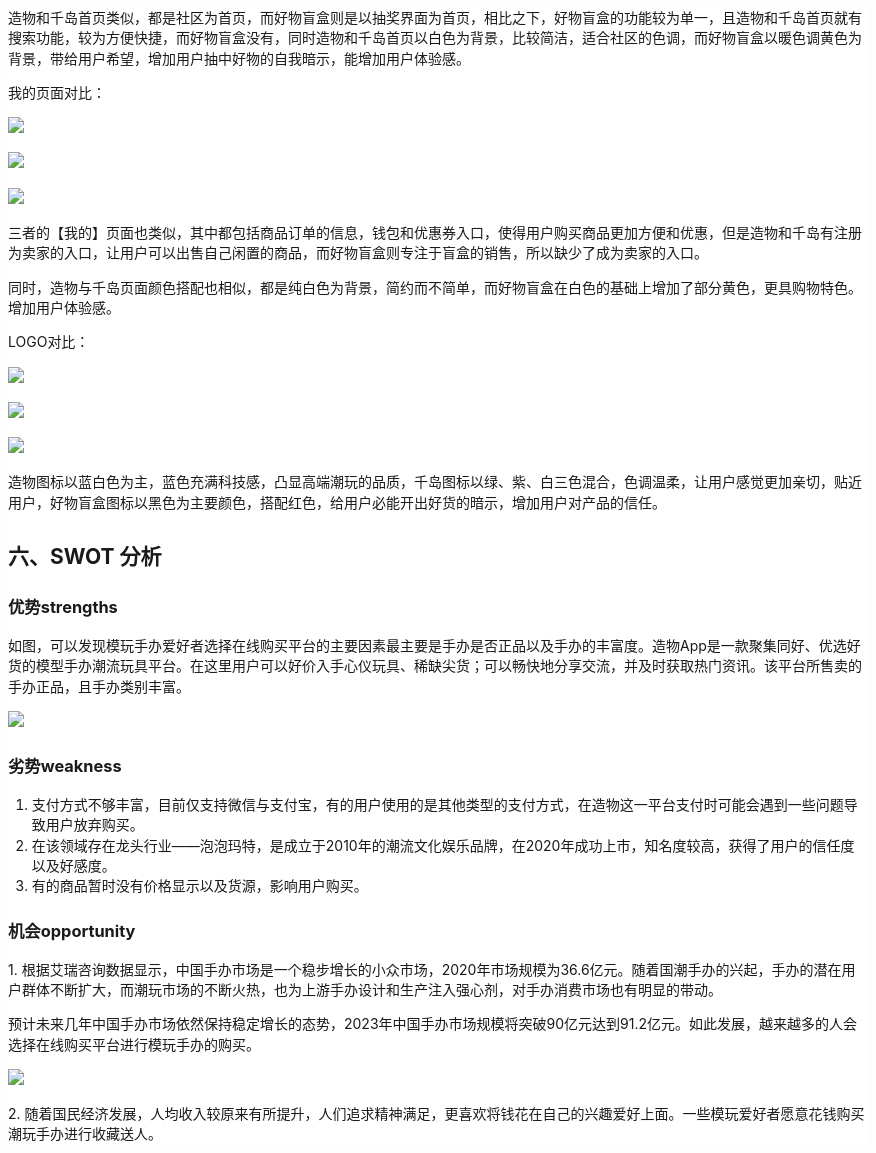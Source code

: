 造物和千岛首页类似，都是社区为首页，而好物盲盒则是以抽奖界面为首页，相比之下，好物盲盒的功能较为单一，且造物和千岛首页就有搜索功能，较为方便快捷，而好物盲盒没有，同时造物和千岛首页以白色为背景，比较简洁，适合社区的色调，而好物盲盒以暖色调黄色为背景，带给用户希望，增加用户抽中好物的自我暗示，能增加用户体验感。

我的页面对比：

![](https://image.woshipm.com/wp-files/2022/08/TUUAxHJsLTMBIqKoPLJe.jpg)

![](https://image.woshipm.com/wp-files/2022/08/CINOy4zX9kcGPs1C0nyM.jpg)

![](https://image.woshipm.com/wp-files/2022/08/0lo2EQr1adqzwgou4RDZ.jpg)

三者的【我的】页面也类似，其中都包括商品订单的信息，钱包和优惠券入口，使得用户购买商品更加方便和优惠，但是造物和千岛有注册为卖家的入口，让用户可以出售自己闲置的商品，而好物盲盒则专注于盲盒的销售，所以缺少了成为卖家的入口。

同时，造物与千岛页面颜色搭配也相似，都是纯白色为背景，简约而不简单，而好物盲盒在白色的基础上增加了部分黄色，更具购物特色。增加用户体验感。

LOGO对比：

![](https://image.woshipm.com/wp-files/2022/08/AqNJsDuE5FnBD7WYgTdA.png)

![](https://image.woshipm.com/wp-files/2022/08/r8nSOok14Z0YdxVrAbrR.png)

![](https://image.woshipm.com/wp-files/2022/08/Wrewm568sXuZZpvrqSZl.png)

造物图标以蓝白色为主，蓝色充满科技感，凸显高端潮玩的品质，千岛图标以绿、紫、白三色混合，色调温柔，让用户感觉更加亲切，贴近用户，好物盲盒图标以黑色为主要颜色，搭配红色，给用户必能开出好货的暗示，增加用户对产品的信任。

## 六、SWOT 分析

### 优势strengths

如图，可以发现模玩手办爱好者选择在线购买平台的主要因素最主要是手办是否正品以及手办的丰富度。造物App是一款聚集同好、优选好货的模型手办潮流玩具平台。在这里用户可以好价入手心仪玩具、稀缺尖货；可以畅快地分享交流，并及时获取热门资讯。该平台所售卖的手办正品，且手办类别丰富。

![](https://image.woshipm.com/wp-files/2022/08/Dm3V8nMneIIkMI3VFSpI.png)

### 劣势weakness

1.  支付方式不够丰富，目前仅支持微信与支付宝，有的用户使用的是其他类型的支付方式，在造物这一平台支付时可能会遇到一些问题导致用户放弃购买。
2.  在该领域存在龙头行业——泡泡玛特，是成立于2010年的潮流文化娱乐品牌，在2020年成功上市，知名度较高，获得了用户的信任度以及好感度。
3.  有的商品暂时没有价格显示以及货源，影响用户购买。

### 机会opportunity

1\. 根据艾瑞咨询数据显示，中国手办市场是一个稳步增长的小众市场，2020年市场规模为36.6亿元。随着国潮手办的兴起，手办的潜在用户群体不断扩大，而潮玩市场的不断火热，也为上游手办设计和生产注入强心剂，对手办消费市场也有明显的带动。

预计未来几年中国手办市场依然保持稳定增长的态势，2023年中国手办市场规模将突破90亿元达到91.2亿元。如此发展，越来越多的人会选择在线购买平台进行模玩手办的购买。

![](https://image.woshipm.com/wp-files/2022/08/VIlxnXSBJdN60AdrZ0bS.png)

2\. 随着国民经济发展，人均收入较原来有所提升，人们追求精神满足，更喜欢将钱花在自己的兴趣爱好上面。一些模玩爱好者愿意花钱购买潮玩手办进行收藏送人。
